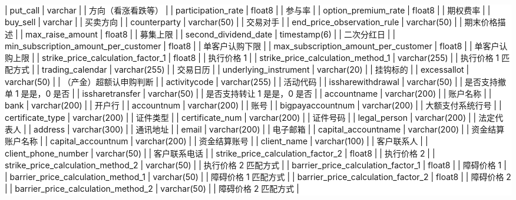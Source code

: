 | put_call                             |   varchar    |        |                         方向（看涨看跌等） |
| participation_rate                   |    float8    |        |                                     参与率 |
| option_premium_rate                  |    float8    |        |                                   期权费率 |
| buy_sell                             |   varchar    |        |                                   买卖方向 |
| counterparty                         | varchar(50)  |        |                                   交易对手 |
| end_price_observation_rule           | varchar(50)  |        |                               期末价格描述 |
| max_raise_amount                     |    float8    |        |                                   募集上限 |
| second_dividend_date                 | timestamp(6) |        |                                 二次分红日 |
| min_subscription_amount_per_customer |    float8    |        |                             单客户认购下限 |
| max_subscription_amount_per_customer |    float8    |        |                             单客户认购上限 |
| strike_price_calculation_factor_1    |    float8    |        |                                 执行价格 1 |
| strike_price_calculation_method_1    | varchar(255) |        |                        执行价格 1 匹配方式 |
| trading_calendar                     | varchar(255) |        |                                   交易日历 |
| underlying_instrument                | varchar(20)  |        |                                   挂钩标的 |
| excessallot                          | varchar(50)  |        |                     （产金）超额认申购判断 |
| activitycode                         | varchar(255) |        |                                   活动代码 |
| issharewithdrawal                    | varchar(50)  |        |                是否支持撤单 1 是是，0 是否 |
| issharetransfer                      | varchar(50)  |        |                是否支持转让 1 是是，0 是否 |
| accountname                          | varchar(200) |        |                                   账户名称 |
| bank                                 | varchar(200) |        |                                     开户行 |
| accountnum                           | varchar(200) |        |                                       账号 |
| bigpayaccountnum                     | varchar(200) |        |                           大额支付系统行号 |
| certificate_type                     | varchar(200) |        |                                   证件类型 |
| certificate_num                      | varchar(200) |        |                                   证件号码 |
| legal_person                         | varchar(200) |        |                                 法定代表人 |
| address                              | varchar(300) |        |                                   通讯地址 |
| email                                | varchar(200) |        |                                   电子邮箱 |
| capital_accountname                  | varchar(200) |        |                           资金结算账户名称 |
| capital_accountnum                   | varchar(200) |        |                               资金结算账号 |
| client_name                          | varchar(100) |        |                                 客户联系人 |
| client_phone_number                  | varchar(50)  |        |                               客户联系电话 |
| strike_price_calculation_factor_2    |    float8    |        |                                 执行价格 2 |
| strike_price_calculation_method_2    | varchar(50)  |        |                        执行价格 2 匹配方式 |
| barrier_price_calculation_factor_1   |    float8    |        |                                 障碍价格 1 |
| barrier_price_calculation_method_1   | varchar(50)  |        |                        障碍价格 1 匹配方式 |
| barrier_price_calculation_factor_2   |    float8    |        |                                 障碍价格 2 |
| barrier_price_calculation_method_2   | varchar(50)  |        |                        障碍价格 2 匹配方式 |